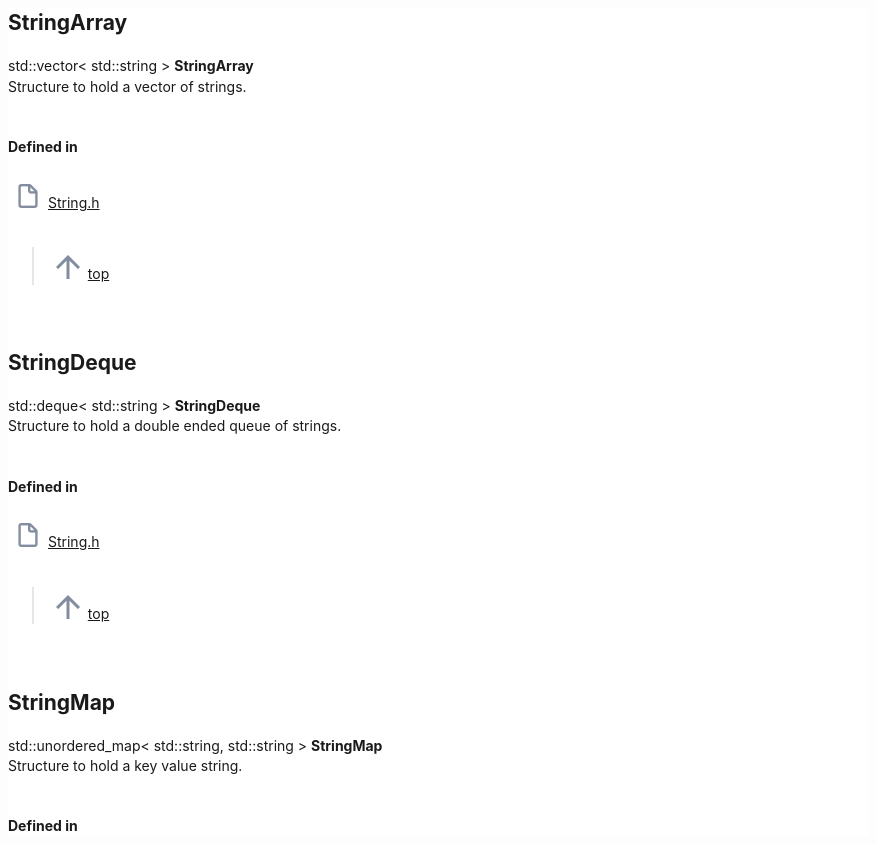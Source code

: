 <a id="stringarray"></a>
<h2>StringArray</h2>
<span class="inline-text">std::vector&lt; std::string &gt;</span>
<span class="bold-text"><b>StringArray</b></span>
<br/>
<span class="inline-text">Structure to hold a vector of strings. </span>
<br/>
<br/>
<a id="defined-in"></a>
<h4>Defined in</h4>
<span class="icon-list-item"><a href="https://github.com/CharlesCarley/MdDox/blob/master/Source/Utils/String.h#L47" class="icon-list-item"><img src="../images/file.svg" class="icon-list-item"/><span class="icon-list-item">String.h</span>
</a>
</span>
<br/>
<br/>
<blockquote>
<span class="icon-list-item"><a href="#mddox" class="icon-list-item"><img src="../images/jumpToTop.svg" class="icon-list-item"/><span class="icon-list-item">top</span>
</a>
</span>
</blockquote>
<br/>
<a id="stringdeque"></a>
<h2>StringDeque</h2>
<span class="inline-text">std::deque&lt; std::string &gt;</span>
<span class="bold-text"><b>StringDeque</b></span>
<br/>
<span class="inline-text">Structure to hold a double ended queue of strings. </span>
<br/>
<br/>
<a id="defined-in"></a>
<h4>Defined in</h4>
<span class="icon-list-item"><a href="https://github.com/CharlesCarley/MdDox/blob/master/Source/Utils/String.h#L42" class="icon-list-item"><img src="../images/file.svg" class="icon-list-item"/><span class="icon-list-item">String.h</span>
</a>
</span>
<br/>
<br/>
<blockquote>
<span class="icon-list-item"><a href="#mddox" class="icon-list-item"><img src="../images/jumpToTop.svg" class="icon-list-item"/><span class="icon-list-item">top</span>
</a>
</span>
</blockquote>
<br/>
<a id="stringmap"></a>
<h2>StringMap</h2>
<span class="inline-text">std::unordered_map&lt; std::string, std::string &gt;</span>
<span class="bold-text"><b>StringMap</b></span>
<br/>
<span class="inline-text">Structure to hold a key value string. </span>
<br/>
<br/>
<a id="defined-in"></a>
<h4>Defined in</h4>